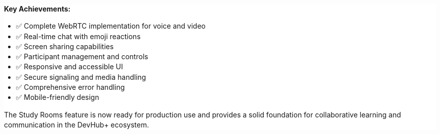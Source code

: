 **Key Achievements:**
- ✅ Complete WebRTC implementation for voice and video
- ✅ Real-time chat with emoji reactions
- ✅ Screen sharing capabilities
- ✅ Participant management and controls
- ✅ Responsive and accessible UI
- ✅ Secure signaling and media handling
- ✅ Comprehensive error handling
- ✅ Mobile-friendly design

The Study Rooms feature is now ready for production use and provides a solid foundation for collaborative learning and communication in the DevHub+ ecosystem.
